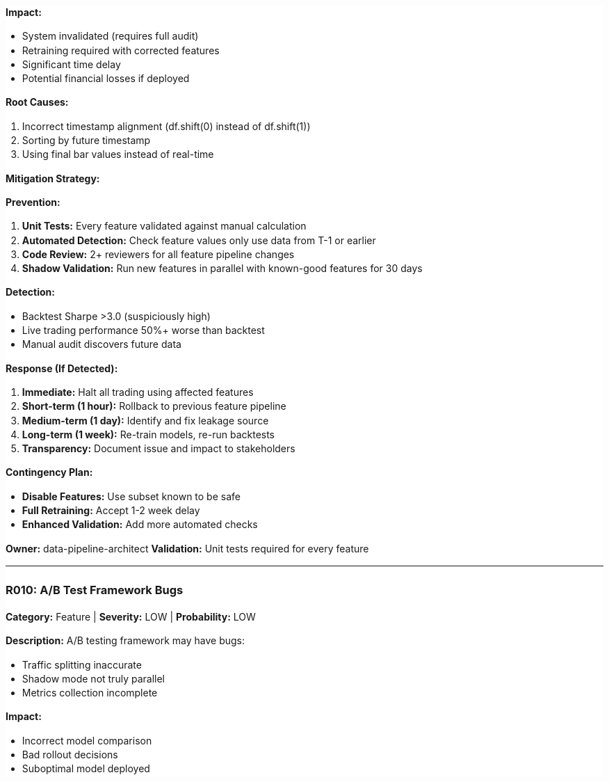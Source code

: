 **Impact:**
- System invalidated (requires full audit)
- Retraining required with corrected features
- Significant time delay
- Potential financial losses if deployed

**Root Causes:**
1. Incorrect timestamp alignment (df.shift(0) instead of df.shift(1))
2. Sorting by future timestamp
3. Using final bar values instead of real-time

**Mitigation Strategy:**

**Prevention:**
1. **Unit Tests:** Every feature validated against manual calculation
2. **Automated Detection:** Check feature values only use data from T-1 or earlier
3. **Code Review:** 2+ reviewers for all feature pipeline changes
4. **Shadow Validation:** Run new features in parallel with known-good features for 30 days

**Detection:**
- Backtest Sharpe >3.0 (suspiciously high)
- Live trading performance 50%+ worse than backtest
- Manual audit discovers future data

**Response (If Detected):**
1. **Immediate:** Halt all trading using affected features
2. **Short-term (1 hour):** Rollback to previous feature pipeline
3. **Medium-term (1 day):** Identify and fix leakage source
4. **Long-term (1 week):** Re-train models, re-run backtests
5. **Transparency:** Document issue and impact to stakeholders

**Contingency Plan:**
- **Disable Features:** Use subset known to be safe
- **Full Retraining:** Accept 1-2 week delay
- **Enhanced Validation:** Add more automated checks

**Owner:** data-pipeline-architect
**Validation:** Unit tests required for every feature

---

### R010: A/B Test Framework Bugs

**Category:** Feature | **Severity:** LOW | **Probability:** LOW

**Description:**
A/B testing framework may have bugs:
- Traffic splitting inaccurate
- Shadow mode not truly parallel
- Metrics collection incomplete

**Impact:**
- Incorrect model comparison
- Bad rollout decisions
- Suboptimal model deployed
